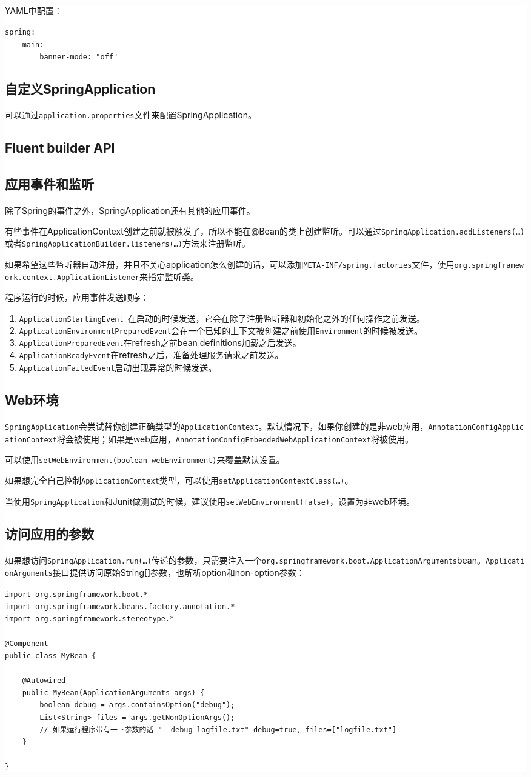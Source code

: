 YAML中配置：

```
spring:
    main:
        banner-mode: "off"
```

## 自定义SpringApplication
可以通过`application.properties`文件来配置SpringApplication。

## Fluent builder API

## 应用事件和监听
除了Spring的事件之外，SpringApplication还有其他的应用事件。

有些事件在ApplicationContext创建之前就被触发了，所以不能在@Bean的类上创建监听。可以通过`SpringApplication.addListeners(…​)`或者`SpringApplicationBuilder.listeners(…​)`方法来注册监听。

如果希望这些监听器自动注册，并且不关心application怎么创建的话，可以添加`META-INF/spring.factories`文件，使用`org.springframework.context.ApplicationListener`来指定监听类。

程序运行的时候，应用事件发送顺序：

1. `ApplicationStartingEvent `在启动的时候发送，它会在除了注册监听器和初始化之外的任何操作之前发送。
2. `ApplicationEnvironmentPreparedEvent`会在一个已知的上下文被创建之前使用`Environment`的时候被发送。
3. `ApplicationPreparedEvent`在refresh之前bean definitions加载之后发送。
4. `ApplicationReadyEvent`在refresh之后，准备处理服务请求之前发送。
5. `ApplicationFailedEvent`启动出现异常的时候发送。

## Web环境
`SpringApplication`会尝试替你创建正确类型的`ApplicationContext`。默认情况下，如果你创建的是非web应用，`AnnotationConfigApplicationContext`将会被使用；如果是web应用，`AnnotationConfigEmbeddedWebApplicationContext`将被使用。

可以使用`setWebEnvironment(boolean webEnvironment)`来覆盖默认设置。

如果想完全自己控制`ApplicationContext`类型，可以使用`setApplicationContextClass(…​)`。

当使用`SpringApplication`和Junit做测试的时候，建议使用`setWebEnvironment(false)`，设置为非web环境。

## 访问应用的参数
如果想访问`SpringApplication.run(…​)`传递的参数，只需要注入一个`org.springframework.boot.ApplicationArguments`bean。`ApplicationArguments`接口提供访问原始String[]参数，也解析option和non-option参数：

```
import org.springframework.boot.*
import org.springframework.beans.factory.annotation.*
import org.springframework.stereotype.*

@Component
public class MyBean {

    @Autowired
    public MyBean(ApplicationArguments args) {
        boolean debug = args.containsOption("debug");
        List<String> files = args.getNonOptionArgs();
        // 如果运行程序带有一下参数的话 "--debug logfile.txt" debug=true, files=["logfile.txt"]
    }

}
```
